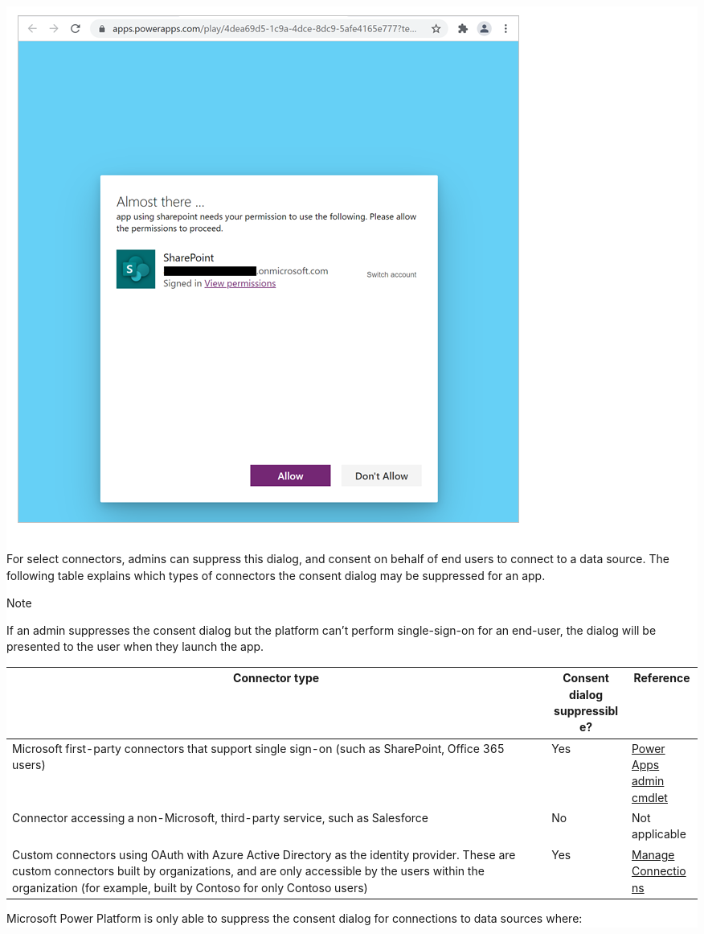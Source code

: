 ![Power Apps consent dialog](./media/connections-list/power_apps_consent_dialog.png)

For select connectors, admins can suppress this dialog, and consent on behalf of end users to connect to a data source. The following table explains which types of connectors the consent dialog may be suppressed for an app.

> [!NOTE]
> If an admin suppresses the consent dialog but the platform can’t perform single-sign-on for an end-user, the dialog will be presented to the user when they launch the app.

| Connector type                                                                                                                                           | Consent dialog suppressible? | Reference               |
|----------------------------------------------------------------------------------------------------------------------------------------------------------|------------------------------|-------------------------|
| Microsoft first-party connectors that support single sign-on (such as SharePoint, Office 365 users)                                                         | Yes                          | [Power Apps admin cmdlet](/powershell/module/microsoft.powerapps.administration.powershell/set-adminpowerappapistobypassconsent) |
| Connector accessing a non-Microsoft, third-party service, such as Salesforce                                                                                  | No                           | Not applicable                    |
| Custom connectors using OAuth with Azure Active Directory as the identity provider. These are custom connectors built by organizations, and are only accessible by the users within the organization (for example, built by Contoso for only Contoso users) | Yes                           | [Manage Connections](add-manage-connections.md#manage-the-consent-dialog-appearance-for-custom-connectors-using-azure-active-directory-oauth)                    |

Microsoft Power Platform is only able to suppress the consent dialog for connections to data sources where:

